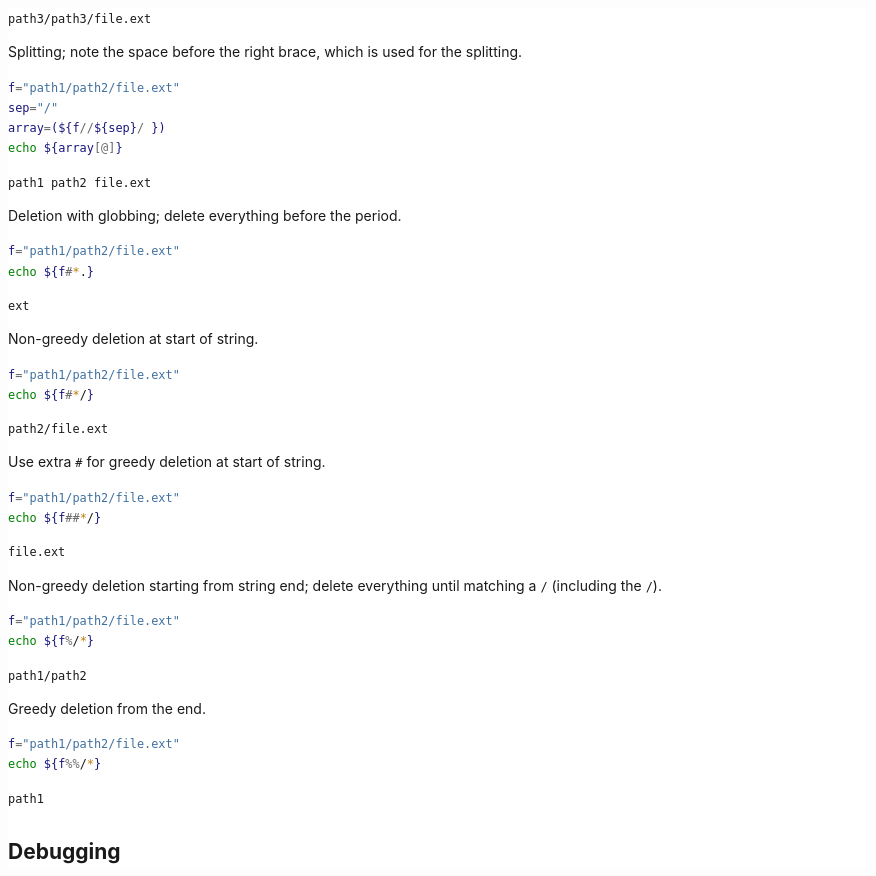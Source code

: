     path3/path3/file.ext

Splitting; note the space before the right brace, which is used for the
splitting.

``` bash
f="path1/path2/file.ext"
sep="/"
array=(${f//${sep}/ })
echo ${array[@]}
```

    path1 path2 file.ext

Deletion with globbing; delete everything before the period.

``` bash
f="path1/path2/file.ext"
echo ${f#*.}
```

    ext

Non-greedy deletion at start of string.

``` bash
f="path1/path2/file.ext"
echo ${f#*/}
```

    path2/file.ext

Use extra `#` for greedy deletion at start of string.

``` bash
f="path1/path2/file.ext"
echo ${f##*/}
```

    file.ext

Non-greedy deletion starting from string end; delete everything until
matching a `/` (including the `/`).

``` bash
f="path1/path2/file.ext"
echo ${f%/*}
```

    path1/path2

Greedy deletion from the end.

``` bash
f="path1/path2/file.ext"
echo ${f%%/*}
```

    path1

## Debugging
